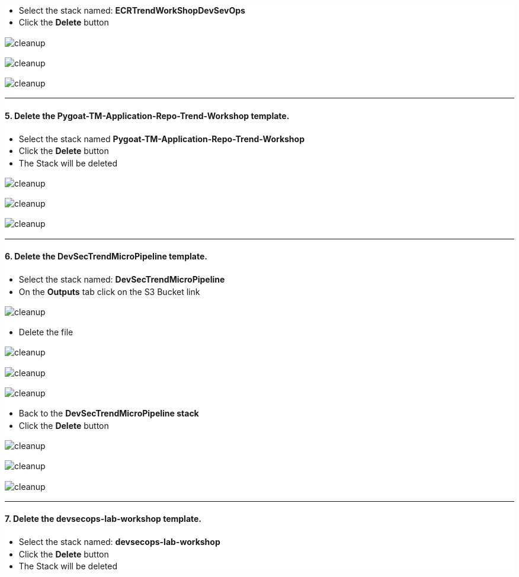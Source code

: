 - Select the stack named: **ECRTrendWorkShopDevSevOps**
- Click the **Delete** button

![cleanup](/images/ecr_stack_delete.PNG)

![cleanup](/images/ecr_stack_delete4.PNG)

![cleanup](/images/ecr_stack_delete5.PNG)

---

#### 5. Delete the Pygoat-TM-Application-Repo-Trend-Workshop template.

- Select the stack named **Pygoat-TM-Application-Repo-Trend-Workshop**
- Click the **Delete** button
- The Stack will be deleted

![cleanup](/images/codecommit_stack_delete.PNG)

![cleanup](/images/codecommit_stack_delete1.PNG)

![cleanup](/images/codecommit_stack_delete2.PNG)

---

#### 6. Delete the DevSecTrendMicroPipeline template.
- Select the stack named: **DevSecTrendMicroPipeline**
- On the **Outputs** tab click on the S3 Bucket link

![cleanup](/images/devsectrendmicropipeline_stack_delete.PNG)

- Delete the file

![cleanup](/images/devsectrendmicropipeline_stack_delete1.PNG)

![cleanup](/images/devsectrendmicropipeline_stack_delete2.PNG)

![cleanup](/images/devsectrendmicropipeline_stack_delete3.PNG)

- Back to the **DevSecTrendMicroPipeline stack**
- Click the **Delete** button

![cleanup](/images/devsectrendmicropipeline_stack_delete4.PNG)

![cleanup](/images/devsectrendmicropipeline_stack_delete5.PNG)

![cleanup](/images/devsectrendmicropipeline_stack_delete6.PNG)

---

#### 7. Delete the devsecops-lab-workshop template.
- Select the stack named: **devsecops-lab-workshop**
- Click the **Delete** button
- The Stack will be deleted

